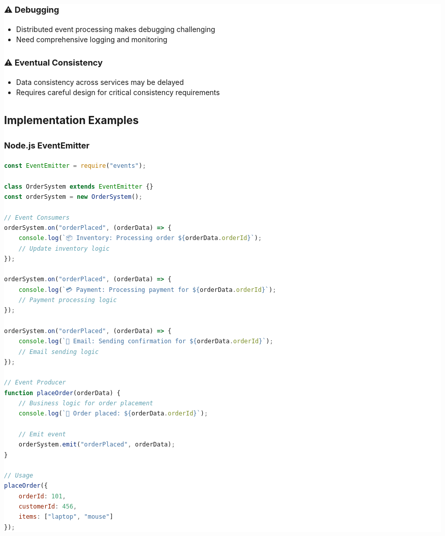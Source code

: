 ### ⚠️ Debugging
- Distributed event processing makes debugging challenging
- Need comprehensive logging and monitoring

### ⚠️ Eventual Consistency
- Data consistency across services may be delayed
- Requires careful design for critical consistency requirements

## Implementation Examples

### Node.js EventEmitter

```javascript
const EventEmitter = require("events");

class OrderSystem extends EventEmitter {}
const orderSystem = new OrderSystem();

// Event Consumers
orderSystem.on("orderPlaced", (orderData) => {
    console.log(`📦 Inventory: Processing order ${orderData.orderId}`);
    // Update inventory logic
});

orderSystem.on("orderPlaced", (orderData) => {
    console.log(`💳 Payment: Processing payment for ${orderData.orderId}`);
    // Payment processing logic
});

orderSystem.on("orderPlaced", (orderData) => {
    console.log(`📧 Email: Sending confirmation for ${orderData.orderId}`);
    // Email sending logic
});

// Event Producer
function placeOrder(orderData) {
    // Business logic for order placement
    console.log(`🛒 Order placed: ${orderData.orderId}`);
    
    // Emit event
    orderSystem.emit("orderPlaced", orderData);
}

// Usage
placeOrder({ 
    orderId: 101, 
    customerId: 456, 
    items: ["laptop", "mouse"] 
});
```
